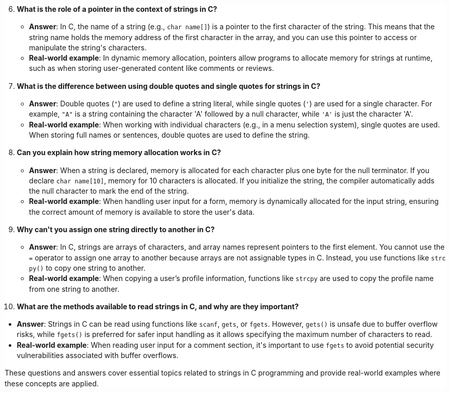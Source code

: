6. **What is the role of a pointer in the context of strings in C?**
   - **Answer**: In C, the name of a string (e.g., `char name[]`) is a pointer to the first character of the string. This means that the string name holds the memory address of the first character in the array, and you can use this pointer to access or manipulate the string's characters.
   - **Real-world example**: In dynamic memory allocation, pointers allow programs to allocate memory for strings at runtime, such as when storing user-generated content like comments or reviews.

7. **What is the difference between using double quotes and single quotes for strings in C?**
   - **Answer**: Double quotes (`"`) are used to define a string literal, while single quotes (`'`) are used for a single character. For example, `"A"` is a string containing the character 'A' followed by a null character, while `'A'` is just the character 'A'.
   - **Real-world example**: When working with individual characters (e.g., in a menu selection system), single quotes are used. When storing full names or sentences, double quotes are used to define the string.

8. **Can you explain how string memory allocation works in C?**
   - **Answer**: When a string is declared, memory is allocated for each character plus one byte for the null terminator. If you declare `char name[10]`, memory for 10 characters is allocated. If you initialize the string, the compiler automatically adds the null character to mark the end of the string.
   - **Real-world example**: When handling user input for a form, memory is dynamically allocated for the input string, ensuring the correct amount of memory is available to store the user's data.

9. **Why can't you assign one string directly to another in C?**
   - **Answer**: In C, strings are arrays of characters, and array names represent pointers to the first element. You cannot use the `=` operator to assign one array to another because arrays are not assignable types in C. Instead, you use functions like `strcpy()` to copy one string to another.
   - **Real-world example**: When copying a user’s profile information, functions like `strcpy` are used to copy the profile name from one string to another.

10. **What are the methods available to read strings in C, and why are they important?**
   - **Answer**: Strings in C can be read using functions like `scanf`, `gets`, or `fgets`. However, `gets()` is unsafe due to buffer overflow risks, while `fgets()` is preferred for safer input handling as it allows specifying the maximum number of characters to read.
   - **Real-world example**: When reading user input for a comment section, it's important to use `fgets` to avoid potential security vulnerabilities associated with buffer overflows.

These questions and answers cover essential topics related to strings in C programming and provide real-world examples where these concepts are applied.
